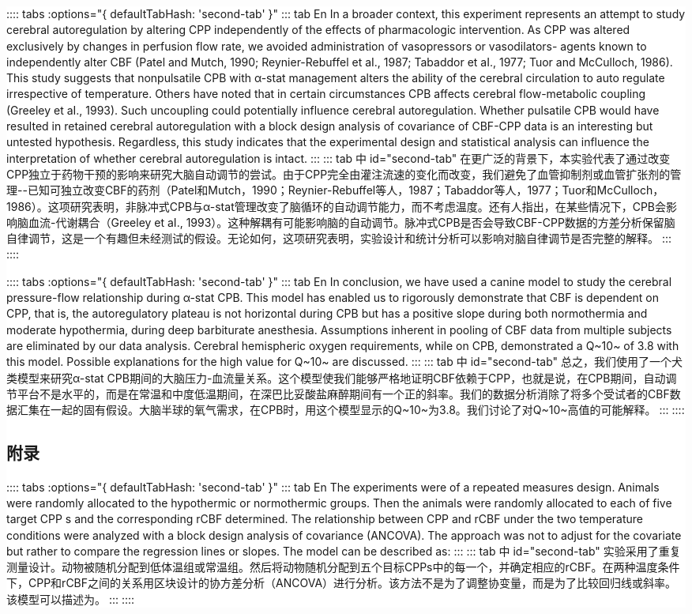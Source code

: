 


:::: tabs :options="{ defaultTabHash: 'second-tab' }"
::: tab En
In a broader context, this experiment represents an attempt to study cerebral autoregulation by altering CPP independently of the effects of pharmacologic intervention. As CPP was altered exclusively by changes in perfusion flow rate, we avoided administration of vasopressors or vasodilators- agents known to independently alter CBF (Patel and Mutch, 1990; Reynier-Rebuffel et aI., 1987; Tabaddor et aI., 1977; Tuor and McCulloch, 1986). This study suggests that nonpulsatile CPB with α-stat management alters the ability of the cerebral circulation to auto regulate irrespective of temperature. Others have noted that in certain circumstances CPB affects cerebral flow-metabolic coupling (Greeley et aI., 1993). Such uncoupling could potentially influence cerebral autoregulation. Whether pulsatile CPB would have resulted in retained cerebral autoregulation with a block design analysis of covariance of CBF-CPP data is an interesting but untested hypothesis. Regardless, this study indicates that the experimental design and statistical analysis can influence the interpretation of whether cerebral autoregulation is intact.
:::
::: tab 中 id="second-tab"
在更广泛的背景下，本实验代表了通过改变CPP独立于药物干预的影响来研究大脑自动调节的尝试。由于CPP完全由灌注流速的变化而改变，我们避免了血管抑制剂或血管扩张剂的管理--已知可独立改变CBF的药剂（Patel和Mutch，1990；Reynier-Rebuffel等人，1987；Tabaddor等人，1977；Tuor和McCulloch，1986）。这项研究表明，非脉冲式CPB与α-stat管理改变了脑循环的自动调节能力，而不考虑温度。还有人指出，在某些情况下，CPB会影响脑血流-代谢耦合（Greeley et aI., 1993）。这种解耦有可能影响脑的自动调节。脉冲式CPB是否会导致CBF-CPP数据的方差分析保留脑自律调节，这是一个有趣但未经测试的假设。无论如何，这项研究表明，实验设计和统计分析可以影响对脑自律调节是否完整的解释。
:::
::::



:::: tabs :options="{ defaultTabHash: 'second-tab' }"
::: tab En
In conclusion, we have used a canine model to study the cerebral pressure-flow relationship during α-stat CPB. This model has enabled us to rigorously demonstrate that CBF is dependent on CPP, that is, the autoregulatory plateau is not horizontal during CPB but has a positive slope during both normothermia and moderate hypothermia, during deep barbiturate anesthesia. Assumptions inherent in pooling of CBF data from multiple subjects are eliminated by our data analysis. Cerebral hemispheric oxygen requirements, while on CPB, demonstrated a Q~10~ of 3.8 with this model. Possible explanations for the high value for Q~10~ are discussed.
:::
::: tab 中 id="second-tab"
总之，我们使用了一个犬类模型来研究α-stat CPB期间的大脑压力-血流量关系。这个模型使我们能够严格地证明CBF依赖于CPP，也就是说，在CPB期间，自动调节平台不是水平的，而是在常温和中度低温期间，在深巴比妥酸盐麻醉期间有一个正的斜率。我们的数据分析消除了将多个受试者的CBF数据汇集在一起的固有假设。大脑半球的氧气需求，在CPB时，用这个模型显示的Q~10~为3.8。我们讨论了对Q~10~高值的可能解释。
:::
::::

## 附录


:::: tabs :options="{ defaultTabHash: 'second-tab' }"
::: tab En
The experiments were of a repeated measures design. Animals were randomly allocated to the hypothermic or normothermic groups. Then the animals were randomly allocated to each of five target CPP s and the corresponding rCBF determined. The relationship between CPP and rCBF under the two temperature conditions were analyzed with a block design analysis of covariance (ANCOVA). The approach was not to adjust for the covariate but rather to compare the regression lines or slopes. The model can be described as:
:::
::: tab 中 id="second-tab"
实验采用了重复测量设计。动物被随机分配到低体温组或常温组。然后将动物随机分配到五个目标CPPs中的每一个，并确定相应的rCBF。在两种温度条件下，CPP和rCBF之间的关系用区块设计的协方差分析（ANCOVA）进行分析。该方法不是为了调整协变量，而是为了比较回归线或斜率。该模型可以描述为。
:::
::::
